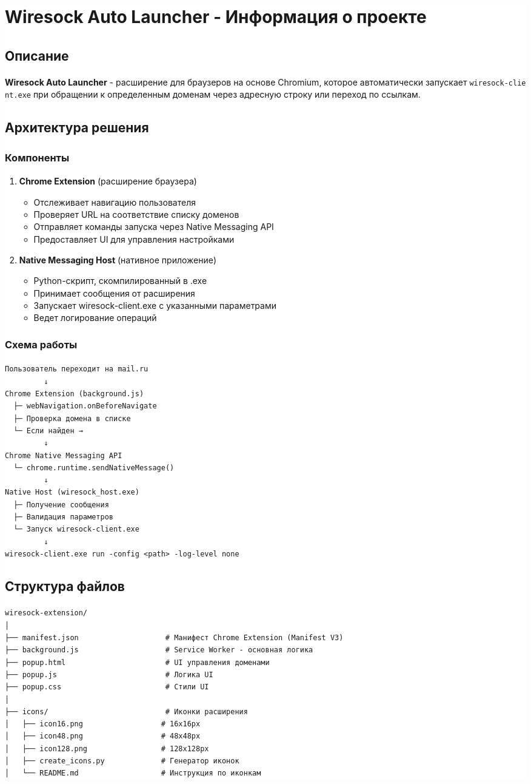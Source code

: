 # Wiresock Auto Launcher - Информация о проекте

## Описание

**Wiresock Auto Launcher** - расширение для браузеров на основе Chromium, которое автоматически запускает `wiresock-client.exe` при обращении к определенным доменам через адресную строку или переход по ссылкам.

## Архитектура решения

### Компоненты

1. **Chrome Extension** (расширение браузера)
   - Отслеживает навигацию пользователя
   - Проверяет URL на соответствие списку доменов
   - Отправляет команды запуска через Native Messaging API
   - Предоставляет UI для управления настройками

2. **Native Messaging Host** (нативное приложение)
   - Python-скрипт, скомпилированный в .exe
   - Принимает сообщения от расширения
   - Запускает wiresock-client.exe с указанными параметрами
   - Ведет логирование операций

### Схема работы

```
Пользователь переходит на mail.ru
         ↓
Chrome Extension (background.js)
  ├─ webNavigation.onBeforeNavigate
  ├─ Проверка домена в списке
  └─ Если найден →
         ↓
Chrome Native Messaging API
  └─ chrome.runtime.sendNativeMessage()
         ↓
Native Host (wiresock_host.exe)
  ├─ Получение сообщения
  ├─ Валидация параметров
  └─ Запуск wiresock-client.exe
         ↓
wiresock-client.exe run -config <path> -log-level none
```

## Структура файлов

```
wiresock-extension/
│
├── manifest.json                    # Манифест Chrome Extension (Manifest V3)
├── background.js                    # Service Worker - основная логика
├── popup.html                       # UI управления доменами
├── popup.js                         # Логика UI
├── popup.css                        # Стили UI
│
├── icons/                           # Иконки расширения
│   ├── icon16.png                  # 16x16px
│   ├── icon48.png                  # 48x48px
│   ├── icon128.png                 # 128x128px
│   ├── create_icons.py             # Генератор иконок
│   └── README.md                   # Инструкция по иконкам
```